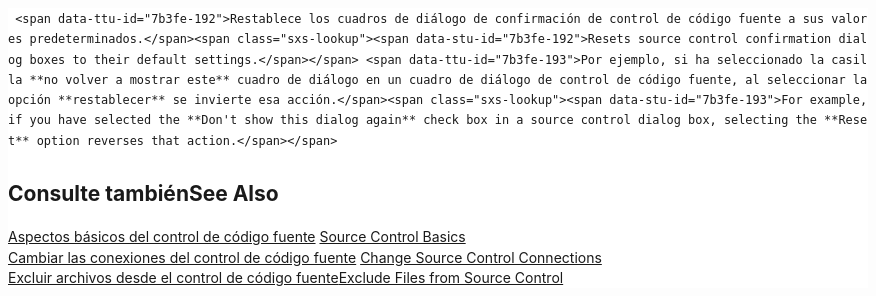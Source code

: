      <span data-ttu-id="7b3fe-192">Restablece los cuadros de diálogo de confirmación de control de código fuente a sus valores predeterminados.</span><span class="sxs-lookup"><span data-stu-id="7b3fe-192">Resets source control confirmation dialog boxes to their default settings.</span></span> <span data-ttu-id="7b3fe-193">Por ejemplo, si ha seleccionado la casilla **no volver a mostrar este** cuadro de diálogo en un cuadro de diálogo de control de código fuente, al seleccionar la opción **restablecer** se invierte esa acción.</span><span class="sxs-lookup"><span data-stu-id="7b3fe-193">For example, if you have selected the **Don't show this dialog again** check box in a source control dialog box, selecting the **Reset** option reverses that action.</span></span>  
  
## <a name="see-also"></a><span data-ttu-id="7b3fe-194">Consulte también</span><span class="sxs-lookup"><span data-stu-id="7b3fe-194">See Also</span></span>  
 <span data-ttu-id="7b3fe-195">[Aspectos básicos del control de código fuente](../../2014/database-engine/source-control-basics.md) </span><span class="sxs-lookup"><span data-stu-id="7b3fe-195">[Source Control Basics](../../2014/database-engine/source-control-basics.md) </span></span>  
 <span data-ttu-id="7b3fe-196">[Cambiar las conexiones del control de código fuente](../../2014/database-engine/change-source-control-connections.md) </span><span class="sxs-lookup"><span data-stu-id="7b3fe-196">[Change Source Control Connections](../../2014/database-engine/change-source-control-connections.md) </span></span>  
 [<span data-ttu-id="7b3fe-197">Excluir archivos desde el control de código fuente</span><span class="sxs-lookup"><span data-stu-id="7b3fe-197">Exclude Files from Source Control</span></span>](../../2014/database-engine/exclude-files-from-source-control.md)  
  
  
